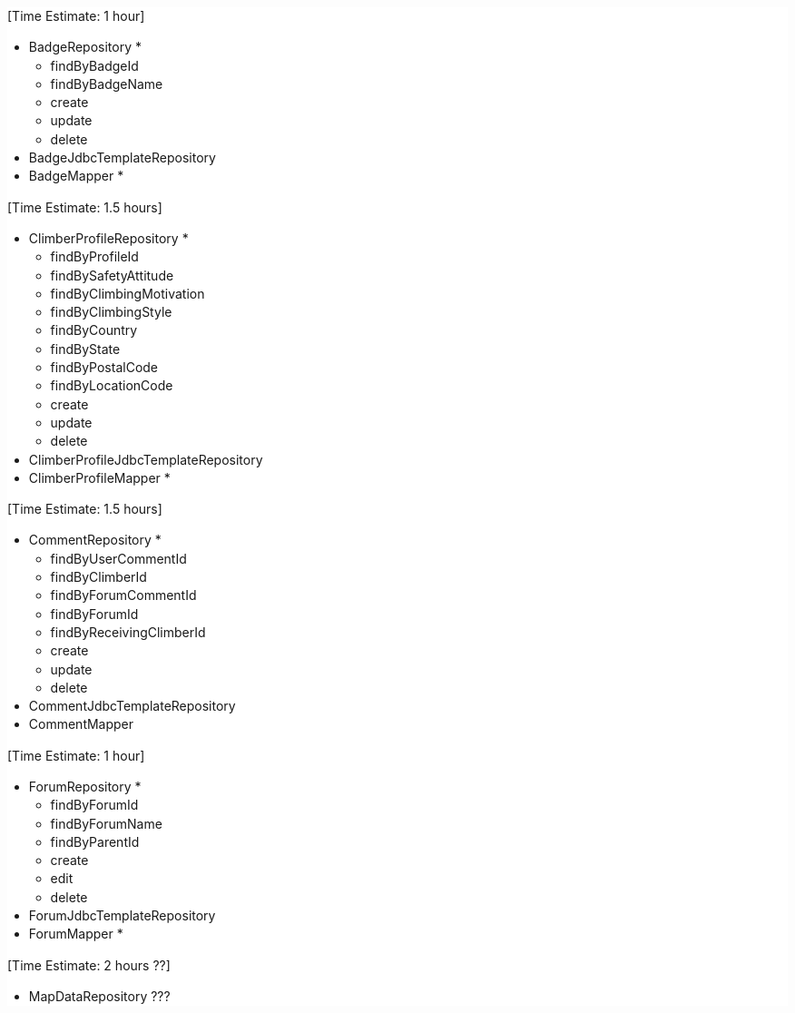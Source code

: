[Time Estimate: 1 hour]
- BadgeRepository *
  - findByBadgeId
  - findByBadgeName
  - create
  - update
  - delete
- BadgeJdbcTemplateRepository
- BadgeMapper *

[Time Estimate: 1.5 hours]
- ClimberProfileRepository *
  - findByProfileId
  - findBySafetyAttitude
  - findByClimbingMotivation
  - findByClimbingStyle
  - findByCountry
  - findByState
  - findByPostalCode
  - findByLocationCode
  - create
  - update
  - delete
- ClimberProfileJdbcTemplateRepository
- ClimberProfileMapper *

[Time Estimate: 1.5 hours]
- CommentRepository *
  - findByUserCommentId
  - findByClimberId
  - findByForumCommentId
  - findByForumId
  - findByReceivingClimberId
  - create
  - update
  - delete
- CommentJdbcTemplateRepository
- CommentMapper

[Time Estimate: 1 hour]
- ForumRepository *
  - findByForumId
  - findByForumName
  - findByParentId
  - create
  - edit
  - delete
- ForumJdbcTemplateRepository
- ForumMapper *

[Time Estimate: 2 hours ??]
- MapDataRepository ???
